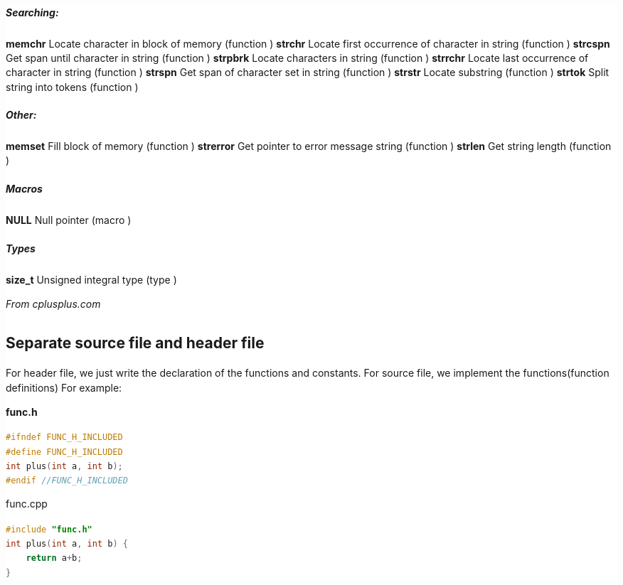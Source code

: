 ##### Searching:
**memchr**
Locate character in block of memory (function )
**strchr**
Locate first occurrence of character in string (function )
**strcspn**
Get span until character in string (function )
**strpbrk**
Locate characters in string (function )
**strrchr**
Locate last occurrence of character in string (function )
**strspn**
Get span of character set in string (function )
**strstr**
Locate substring (function )
**strtok**
Split string into tokens (function )

##### Other:
**memset**
Fill block of memory (function )
**strerror**
Get pointer to error message string (function )
**strlen**
Get string length (function )

##### Macros
**NULL**
Null pointer (macro )

##### Types
**size_t**
Unsigned integral type (type )

*From cplusplus.com*

## Separate source file and header file
For header file, we just write the declaration of the functions and constants.
For source file, we implement the functions(function definitions)
For example:

**func.h**

```cpp
#ifndef FUNC_H_INCLUDED
#define FUNC_H_INCLUDED
int plus(int a, int b);
#endif //FUNC_H_INCLUDED
```

func.cpp
```cpp
#include "func.h"
int plus(int a, int b) {
    return a+b;
}
```
